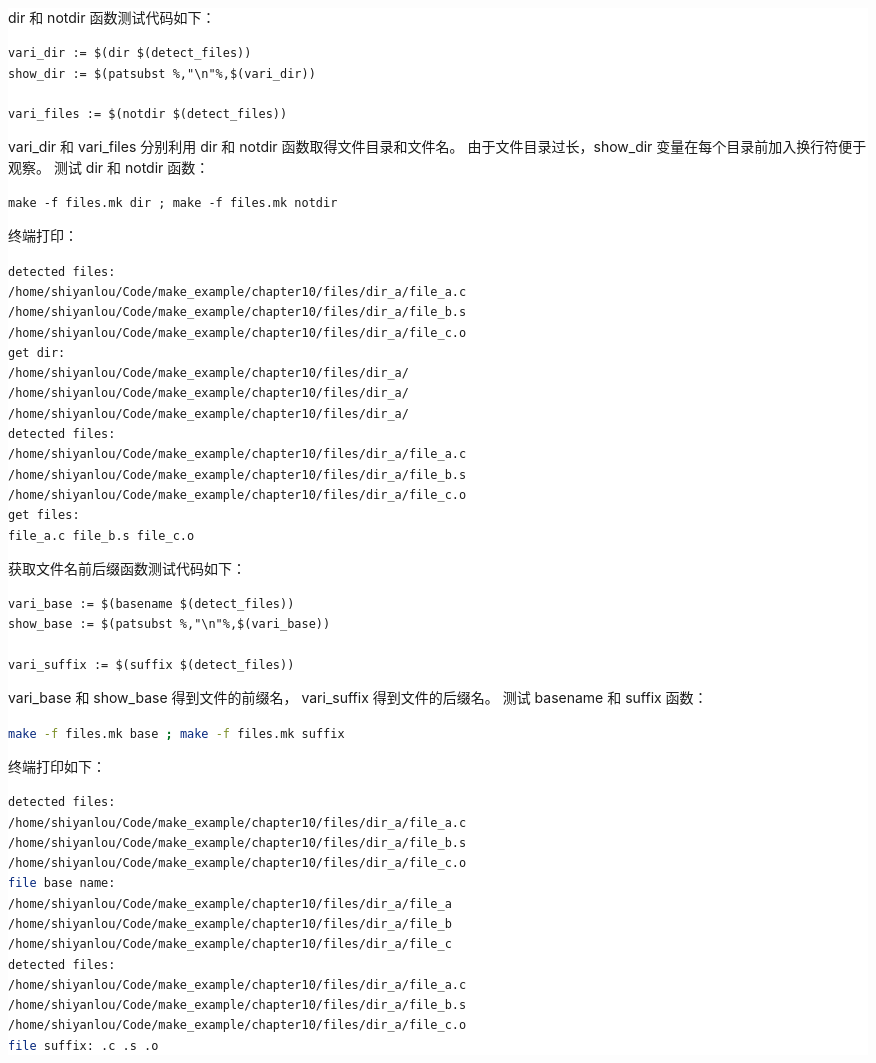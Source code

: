 dir 和 notdir 函数测试代码如下：
```
vari_dir := $(dir $(detect_files))
show_dir := $(patsubst %,"\n"%,$(vari_dir))

vari_files := $(notdir $(detect_files))
```
vari_dir 和 vari_files 分别利用 dir 和 notdir 函数取得文件目录和文件名。
由于文件目录过长，show_dir 变量在每个目录前加入换行符便于观察。
测试 dir 和 notdir 函数：
```
make -f files.mk dir ; make -f files.mk notdir
```
终端打印：
```bash
detected files: 
/home/shiyanlou/Code/make_example/chapter10/files/dir_a/file_a.c 
/home/shiyanlou/Code/make_example/chapter10/files/dir_a/file_b.s 
/home/shiyanlou/Code/make_example/chapter10/files/dir_a/file_c.o
get dir: 
/home/shiyanlou/Code/make_example/chapter10/files/dir_a/ 
/home/shiyanlou/Code/make_example/chapter10/files/dir_a/ 
/home/shiyanlou/Code/make_example/chapter10/files/dir_a/
detected files: 
/home/shiyanlou/Code/make_example/chapter10/files/dir_a/file_a.c 
/home/shiyanlou/Code/make_example/chapter10/files/dir_a/file_b.s 
/home/shiyanlou/Code/make_example/chapter10/files/dir_a/file_c.o
get files:
file_a.c file_b.s file_c.o
```

获取文件名前后缀函数测试代码如下：
```
vari_base := $(basename $(detect_files))
show_base := $(patsubst %,"\n"%,$(vari_base))

vari_suffix := $(suffix $(detect_files))
```
vari_base 和 show_base 得到文件的前缀名， vari_suffix 得到文件的后缀名。
测试 basename 和 suffix 函数：
```bash
make -f files.mk base ; make -f files.mk suffix 
```
终端打印如下：
```bash
detected files: 
/home/shiyanlou/Code/make_example/chapter10/files/dir_a/file_a.c 
/home/shiyanlou/Code/make_example/chapter10/files/dir_a/file_b.s 
/home/shiyanlou/Code/make_example/chapter10/files/dir_a/file_c.o
file base name: 
/home/shiyanlou/Code/make_example/chapter10/files/dir_a/file_a 
/home/shiyanlou/Code/make_example/chapter10/files/dir_a/file_b 
/home/shiyanlou/Code/make_example/chapter10/files/dir_a/file_c
detected files: 
/home/shiyanlou/Code/make_example/chapter10/files/dir_a/file_a.c 
/home/shiyanlou/Code/make_example/chapter10/files/dir_a/file_b.s 
/home/shiyanlou/Code/make_example/chapter10/files/dir_a/file_c.o
file suffix: .c .s .o
```
